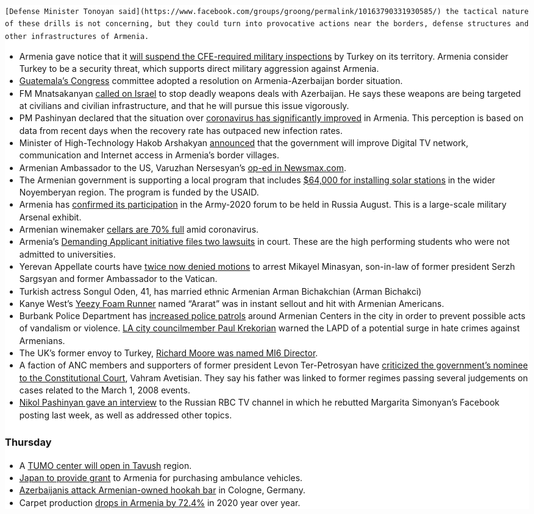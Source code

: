     [Defense Minister Tonoyan said](https://www.facebook.com/groups/groong/permalink/10163790331930585/) the tactical nature of these drills is not concerning, but they could turn into provocative actions near the borders, defense structures and other infrastructures of Armenia.

* Armenia gave notice that it [will suspend the CFE-required military inspections](https://www.facebook.com/groups/groong/permalink/10163791162690585/) by Turkey on its territory. Armenia consider Turkey to be a security threat, which supports direct military aggression against Armenia.
* [Guatemala’s Congress](https://www.facebook.com/groups/groong/permalink/10163790355985585/) committee adopted a resolution on Armenia-Azerbaijan border situation.
* FM Mnatsakanyan [called on Israel](https://www.facebook.com/groups/groong/permalink/10163790364180585/) to stop deadly weapons deals with Azerbaijan. He says these weapons are being targeted at civilians and civilian infrastructure, and that he will pursue this issue vigorously.
* PM Pashinyan declared that the situation over [coronavirus has significantly improved](https://www.facebook.com/groups/groong/permalink/10163790374680585/) in Armenia. This perception is based on data from recent days when the recovery rate has outpaced new infection rates.
* Minister of High-Technology Hakob Arshakyan [announced](https://www.facebook.com/groups/groong/permalink/10163791414190585/) that the government will improve Digital TV network, communication and Internet access in Armenia’s border villages.
* Armenian Ambassador to the US, Varuzhan Nersesyan’s [op-ed in Newsmax.com](https://www.facebook.com/groups/groong/permalink/10163791481760585/).
* The Armenian government is supporting a local program that includes [$64,000 for installing solar stations](https://www.facebook.com/groups/groong/permalink/10163791415905585/) in the wider Noyemberyan region. The program is funded by the USAID.
* Armenia has [confirmed its participation](https://www.facebook.com/groups/groong/permalink/10163791419875585/) in the Army-2020 forum to be held in Russia August. This is a large-scale military Arsenal exhibit.
* Armenian winemaker [cellars are 70% full](https://www.facebook.com/groups/groong/permalink/10163791436570585/) amid coronavirus.
* Armenia’s [Demanding Applicant initiative files two lawsuits](https://www.facebook.com/groups/groong/permalink/10163791203015585/) in court. These are the high performing students who were not admitted to universities.
* Yerevan Appellate courts have [twice now denied motions](https://www.facebook.com/groups/groong/permalink/10163791616815585/) to arrest Mikayel Minasyan, son-in-law of former president Serzh Sargsyan and former Ambassador to the Vatican.
* Turkish actress Songul Oden, 41, has married ethnic Armenian Arman Bichakchian (Arman Bichakci)
* Kanye West’s [Yeezy Foam Runner](https://www.facebook.com/groups/groong/permalink/10163791451735585/) named “Ararat” was in instant sellout and hit with Armenian Americans.
* Burbank Police Department has [increased police patrols](https://www.facebook.com/groups/groong/permalink/10163793281790585/) around Armenian Centers in the city in order to prevent possible acts of vandalism or violence. [LA city councilmember Paul Krekorian](https://www.facebook.com/krekorian/) warned the LAPD of a potential surge in hate crimes against Armenians.
* The UK’s former envoy to Turkey, [Richard Moore was named MI6 Director](https://www.facebook.com/groups/groong/permalink/10163793288300585/).
* A faction of ANC members and supporters of former president Levon Ter-Petrosyan  have [criticized the government’s nominee to the Constitutional Court](https://www.facebook.com/groups/groong/permalink/10163781674650585/), Vahram Avetisian. They say his father was linked to former regimes passing several judgements on cases related to the March 1, 2008 events.
* [Nikol Pashinyan gave an interview](https://www.facebook.com/groups/groong/permalink/10163793311035585/) to the Russian RBC TV channel in which he rebutted Margarita Simonyan’s Facebook posting last week, as well as addressed other topics.

### Thursday
* A [TUMO center will open in Tavush](https://www.facebook.com/groups/groong/permalink/10163794430250585/) region.
* [Japan to provide grant](https://www.facebook.com/groups/groong/permalink/10163794582060585/) to Armenia for purchasing ambulance vehicles.
* [Azerbaijanis attack Armenian-owned hookah bar](https://www.facebook.com/groups/groong/permalink/10163796362525585/) in Cologne, Germany.
* Carpet production [drops in Armenia by 72․4%](https://www.facebook.com/groups/groong/permalink/10163796558195585/) in 2020 year over year.